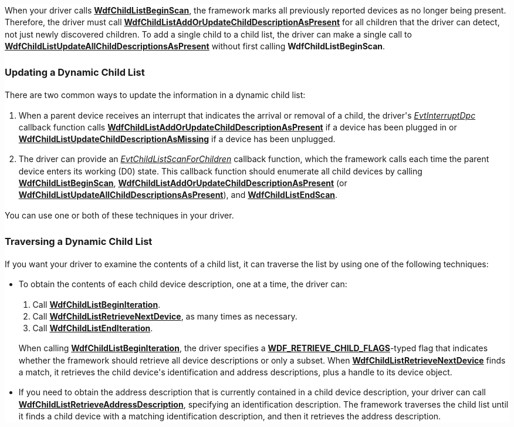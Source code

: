 When your driver calls [**WdfChildListBeginScan**](https://msdn.microsoft.com/library/windows/hardware/ff545608), the framework marks all previously reported devices as no longer being present. Therefore, the driver must call [**WdfChildListAddOrUpdateChildDescriptionAsPresent**](https://msdn.microsoft.com/library/windows/hardware/ff545591) for all children that the driver can detect, not just newly discovered children. To add a single child to a child list, the driver can make a single call to [**WdfChildListUpdateAllChildDescriptionsAsPresent**](https://msdn.microsoft.com/library/windows/hardware/ff545667) without first calling **WdfChildListBeginScan**.

### Updating a Dynamic Child List

There are two common ways to update the information in a dynamic child list:

1.  When a parent device receives an interrupt that indicates the arrival or removal of a child, the driver's [*EvtInterruptDpc*](https://msdn.microsoft.com/library/windows/hardware/ff541721) callback function calls [**WdfChildListAddOrUpdateChildDescriptionAsPresent**](https://msdn.microsoft.com/library/windows/hardware/ff545591) if a device has been plugged in or [**WdfChildListUpdateChildDescriptionAsMissing**](https://msdn.microsoft.com/library/windows/hardware/ff545674) if a device has been unplugged.

2.  The driver can provide an [*EvtChildListScanForChildren*](https://msdn.microsoft.com/library/windows/hardware/ff540838) callback function, which the framework calls each time the parent device enters its working (D0) state. This callback function should enumerate all child devices by calling [**WdfChildListBeginScan**](https://msdn.microsoft.com/library/windows/hardware/ff545608), [**WdfChildListAddOrUpdateChildDescriptionAsPresent**](https://msdn.microsoft.com/library/windows/hardware/ff545591) (or [**WdfChildListUpdateAllChildDescriptionsAsPresent**](https://msdn.microsoft.com/library/windows/hardware/ff545667)), and [**WdfChildListEndScan**](https://msdn.microsoft.com/library/windows/hardware/ff545626).

You can use one or both of these techniques in your driver.

### Traversing a Dynamic Child List

If you want your driver to examine the contents of a child list, it can traverse the list by using one of the following techniques:

-   To obtain the contents of each child device description, one at a time, the driver can:

    1.  Call [**WdfChildListBeginIteration**](https://msdn.microsoft.com/library/windows/hardware/ff545601).
    2.  Call [**WdfChildListRetrieveNextDevice**](https://msdn.microsoft.com/library/windows/hardware/ff545655), as many times as necessary.
    3.  Call [**WdfChildListEndIteration**](https://msdn.microsoft.com/library/windows/hardware/ff545618).

    When calling [**WdfChildListBeginIteration**](https://msdn.microsoft.com/library/windows/hardware/ff545601), the driver specifies a [**WDF\_RETRIEVE\_CHILD\_FLAGS**](https://msdn.microsoft.com/library/windows/hardware/ff552507)-typed flag that indicates whether the framework should retrieve all device descriptions or only a subset. When [**WdfChildListRetrieveNextDevice**](https://msdn.microsoft.com/library/windows/hardware/ff545655) finds a match, it retrieves the child device's identification and address descriptions, plus a handle to its device object.

-   If you need to obtain the address description that is currently contained in a child device description, your driver can call [**WdfChildListRetrieveAddressDescription**](https://msdn.microsoft.com/library/windows/hardware/ff545648), specifying an identification description. The framework traverses the child list until it finds a child device with a matching identification description, and then it retrieves the address description.
